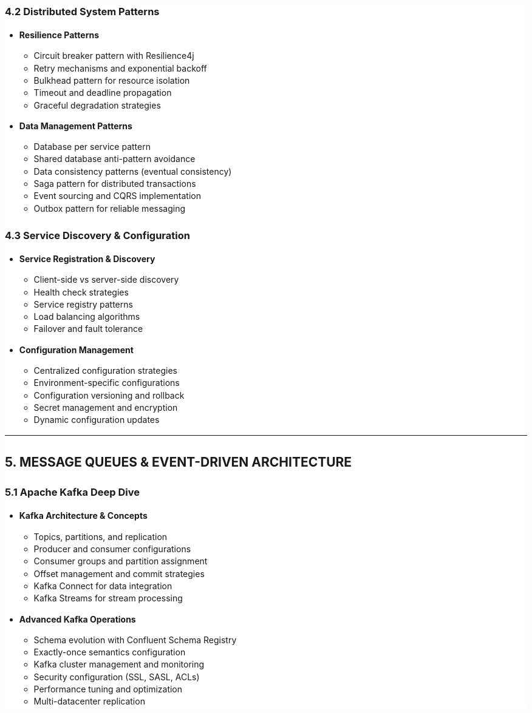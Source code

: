 ### 4.2 Distributed System Patterns
- **Resilience Patterns**
  - Circuit breaker pattern with Resilience4j
  - Retry mechanisms and exponential backoff
  - Bulkhead pattern for resource isolation
  - Timeout and deadline propagation
  - Graceful degradation strategies

- **Data Management Patterns**
  - Database per service pattern
  - Shared database anti-pattern avoidance
  - Data consistency patterns (eventual consistency)
  - Saga pattern for distributed transactions
  - Event sourcing and CQRS implementation
  - Outbox pattern for reliable messaging

### 4.3 Service Discovery & Configuration
- **Service Registration & Discovery**
  - Client-side vs server-side discovery
  - Health check strategies
  - Service registry patterns
  - Load balancing algorithms
  - Failover and fault tolerance

- **Configuration Management**
  - Centralized configuration strategies
  - Environment-specific configurations
  - Configuration versioning and rollback
  - Secret management and encryption
  - Dynamic configuration updates

---

## 5. MESSAGE QUEUES & EVENT-DRIVEN ARCHITECTURE

### 5.1 Apache Kafka Deep Dive
- **Kafka Architecture & Concepts**
  - Topics, partitions, and replication
  - Producer and consumer configurations
  - Consumer groups and partition assignment
  - Offset management and commit strategies
  - Kafka Connect for data integration
  - Kafka Streams for stream processing

- **Advanced Kafka Operations**
  - Schema evolution with Confluent Schema Registry
  - Exactly-once semantics configuration
  - Kafka cluster management and monitoring
  - Security configuration (SSL, SASL, ACLs)
  - Performance tuning and optimization
  - Multi-datacenter replication
